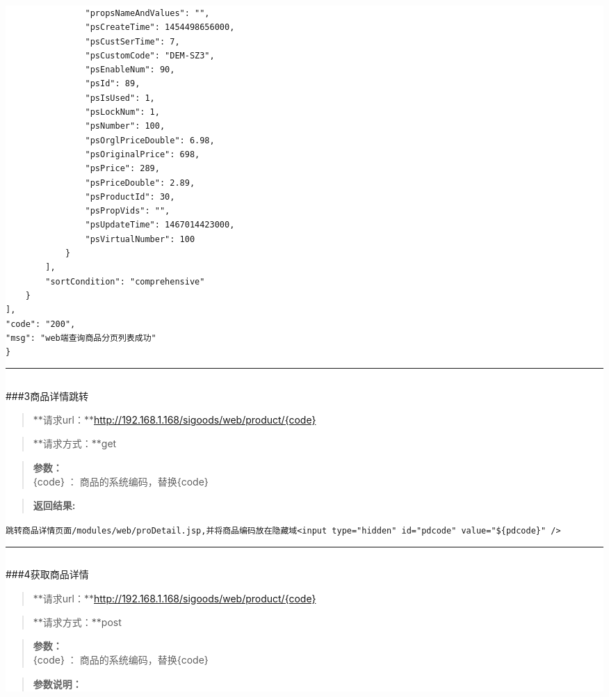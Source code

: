                     "propsNameAndValues": "",
                    "psCreateTime": 1454498656000,
                    "psCustSerTime": 7,
                    "psCustomCode": "DEM-SZ3",
                    "psEnableNum": 90,
                    "psId": 89,
                    "psIsUsed": 1,
                    "psLockNum": 1,
                    "psNumber": 100,
                    "psOrglPriceDouble": 6.98,
                    "psOriginalPrice": 698,
                    "psPrice": 289,
                    "psPriceDouble": 2.89,
                    "psProductId": 30,
                    "psPropVids": "",
                    "psUpdateTime": 1467014423000,
                    "psVirtualNumber": 100
                }
            ],
            "sortCondition": "comprehensive"
        }
    ],
    "code": "200",
    "msg": "web端查询商品分页列表成功"
    }


  --------
<h2 id="3"></h2>

###3商品详情跳转

> **请求url：**http://192.168.1.168/sigoods/web/product/{code}

> **请求方式：**get

> **参数：** <br/>
{code} ： 商品的系统编码，替换{code} <br/>

> **返回结果:**
		
    跳转商品详情页面/modules/web/proDetail.jsp,并将商品编码放在隐藏域<input type="hidden" id="pdcode" value="${pdcode}" />


 --------
<h2 id="4"></h2>
###4获取商品详情

> **请求url：**http://192.168.1.168/sigoods/web/product/{code}

> **请求方式：**post

> **参数：** <br/>
{code} ： 商品的系统编码，替换{code} <br/>

> **参数说明：** <br/>
